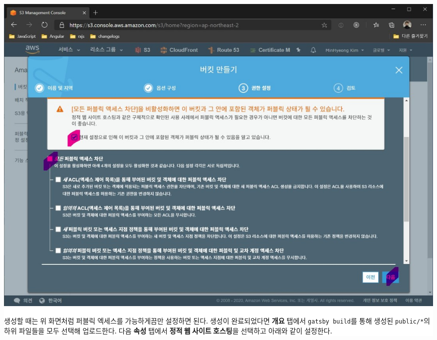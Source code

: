 ![](./s3-1.jpg)

생성할 때는 위 화면처럼 퍼블릭 엑세스를 가능하게끔만 설정하면 된다. 생성이 완료되었다면 **개요** 탭에서 `gatsby build`를 통해 생성된 `public/*`의 하위 파일들을 모두 선택해 업로드한다. 다음 **속성** 탭에서 **정적 웹 사이트 호스팅**을 선택하고 아래와 같이 설정한다.
